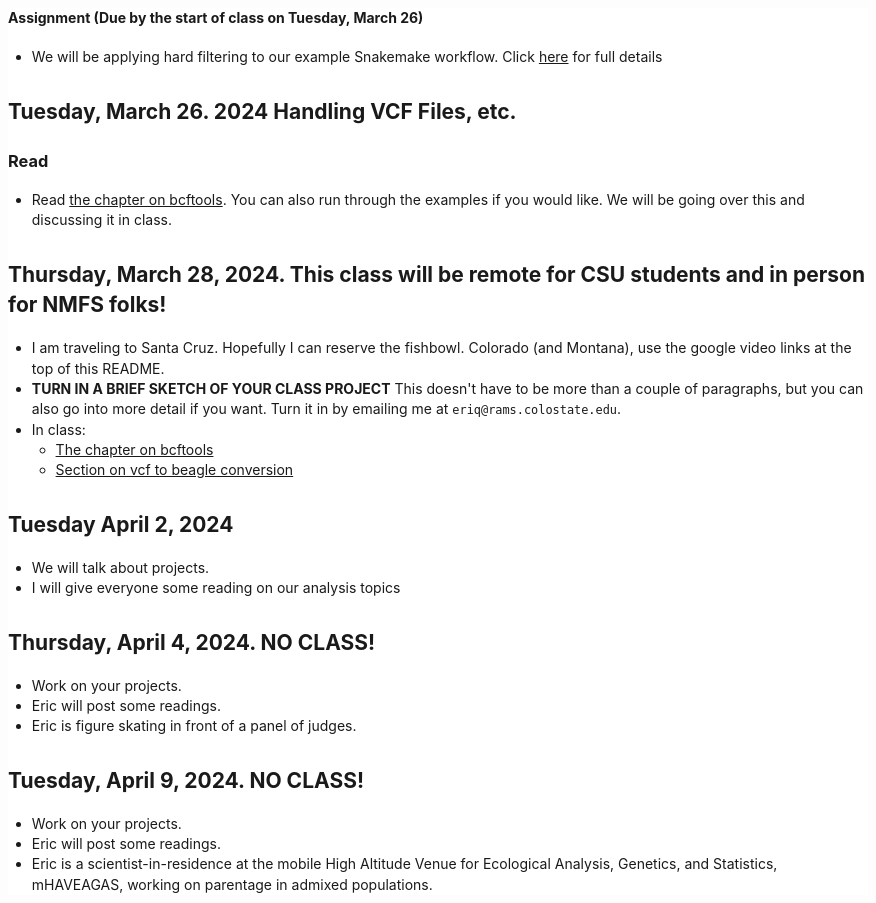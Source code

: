 
#### Assignment (Due by the start of class on Tuesday, March 26)

- We will be applying hard filtering to our example Snakemake workflow. Click [here](https://github.com/eriqande/con-gen-csu/blob/main/assignments/008-hard-filter-gatk-vcfs/README.md) for full details


## Tuesday, March 26. 2024  Handling VCF Files, etc.

### Read
  - Read [the chapter on bcftools](https://eriqande.github.io/con-gen-csu/nmfs-bioinf/handling-vcf-files.html). You can also
    run through the examples if you would like.  We will be going over this and discussing it in class.



## Thursday, March 28, 2024.  This class will be remote for CSU students and in person for NMFS folks!

- I am traveling to Santa Cruz.  Hopefully I can reserve the fishbowl.  Colorado (and Montana), use the google video links at the top of this README.
- **TURN IN A BRIEF SKETCH OF YOUR CLASS PROJECT** This doesn't have to be more than a couple of paragraphs, but you can also go
  into more detail if you want.  Turn it in by emailing me at `eriq@rams.colostate.edu`.
- In class:
    + [The chapter on bcftools](https://eriqande.github.io/con-gen-csu/nmfs-bioinf/handling-vcf-files.html)
    + [Section on vcf to beagle conversion](https://eriqande.github.io/con-gen-csu/nmfs-bioinf/bioinf-formats.html#beagle-format-for-genotype-likelihoods) 

## Tuesday  April 2, 2024

- We will talk about projects.
- I will give everyone some reading on our analysis topics


## Thursday, April 4, 2024.  NO CLASS!

- Work on your projects.
- Eric will post some readings.
- Eric is figure skating in front of a panel of judges.

## Tuesday, April 9, 2024.  NO CLASS!

- Work on your projects.
- Eric will post some readings.
- Eric is a scientist-in-residence at the mobile High Altitude Venue for Ecological Analysis, Genetics, and Statistics,
  mHAVEAGAS, working on parentage in admixed populations.
